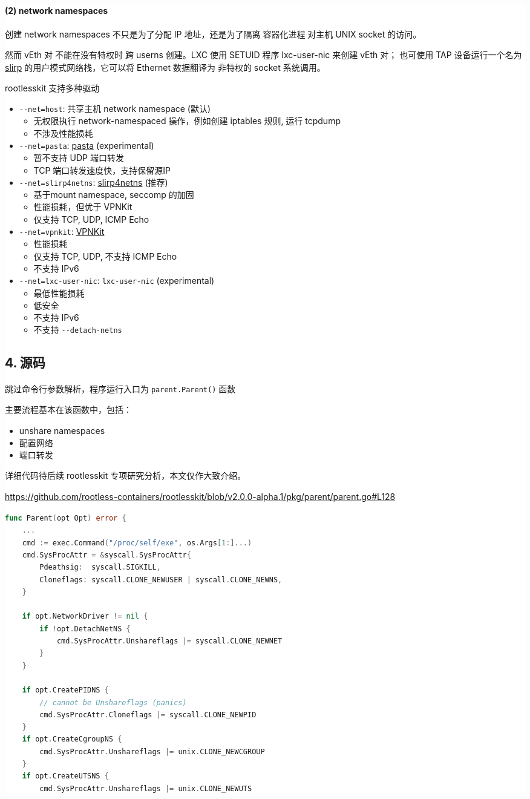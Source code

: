 #### (2) network namespaces

创建 network namespaces 不只是为了分配 IP 地址，还是为了隔离 容器化进程 对主机 UNIX socket 的访问。

然而 vEth 对 不能在没有特权时 跨 userns 创建。LXC 使用 SETUID 程序 lxc-user-nic 来创建 vEth 对； 也可使用 TAP 设备运行一个名为 [slirp](https://rootlesscontaine.rs/glossary#slirp) 的用户模式网络栈，它可以将 Ethernet 数据翻译为 非特权的 socket 系统调用。

rootlesskit 支持多种驱动

* `--net=host`: 共享主机 network namespace (默认)
  * 无权限执行 network-namespaced 操作，例如创建 iptables 规则, 运行 tcpdump
  * 不涉及性能损耗
* `--net=pasta`:  [pasta](https://passt.top/passt/) (experimental)
  * 暂不支持 UDP 端口转发
  * TCP 端口转发速度快，支持保留源IP
* `--net=slirp4netns`:  [slirp4netns](https://github.com/rootless-containers/slirp4netns) (推荐)
  * 基于mount namespace, seccomp 的加固
  * 性能损耗，但优于 VPNKit
  * 仅支持 TCP, UDP, ICMP Echo
* `--net=vpnkit`: [VPNKit](https://github.com/moby/vpnkit)
  * 性能损耗
  * 仅支持 TCP, UDP, 不支持 ICMP Echo
  * 不支持 IPv6
* `--net=lxc-user-nic`: `lxc-user-nic` (experimental)
  * 最低性能损耗
  * 低安全
  * 不支持 IPv6
  * 不支持 `--detach-netns`

## 4. 源码

跳过命令行参数解析，程序运行入口为 `parent.Parent()` 函数

主要流程基本在该函数中，包括：

* unshare namespaces
* 配置网络
* 端口转发

详细代码待后续 rootlesskit 专项研究分析，本文仅作大致介绍。

https://github.com/rootless-containers/rootlesskit/blob/v2.0.0-alpha.1/pkg/parent/parent.go#L128

```go
func Parent(opt Opt) error {
	...
	cmd := exec.Command("/proc/self/exe", os.Args[1:]...)
	cmd.SysProcAttr = &syscall.SysProcAttr{
		Pdeathsig:  syscall.SIGKILL,
		Cloneflags: syscall.CLONE_NEWUSER | syscall.CLONE_NEWNS,
	}

	if opt.NetworkDriver != nil {
		if !opt.DetachNetNS {
			cmd.SysProcAttr.Unshareflags |= syscall.CLONE_NEWNET
		}
	}

	if opt.CreatePIDNS {
		// cannot be Unshareflags (panics)
		cmd.SysProcAttr.Cloneflags |= syscall.CLONE_NEWPID
	}
	if opt.CreateCgroupNS {
		cmd.SysProcAttr.Unshareflags |= unix.CLONE_NEWCGROUP
	}
	if opt.CreateUTSNS {
		cmd.SysProcAttr.Unshareflags |= unix.CLONE_NEWUTS
```